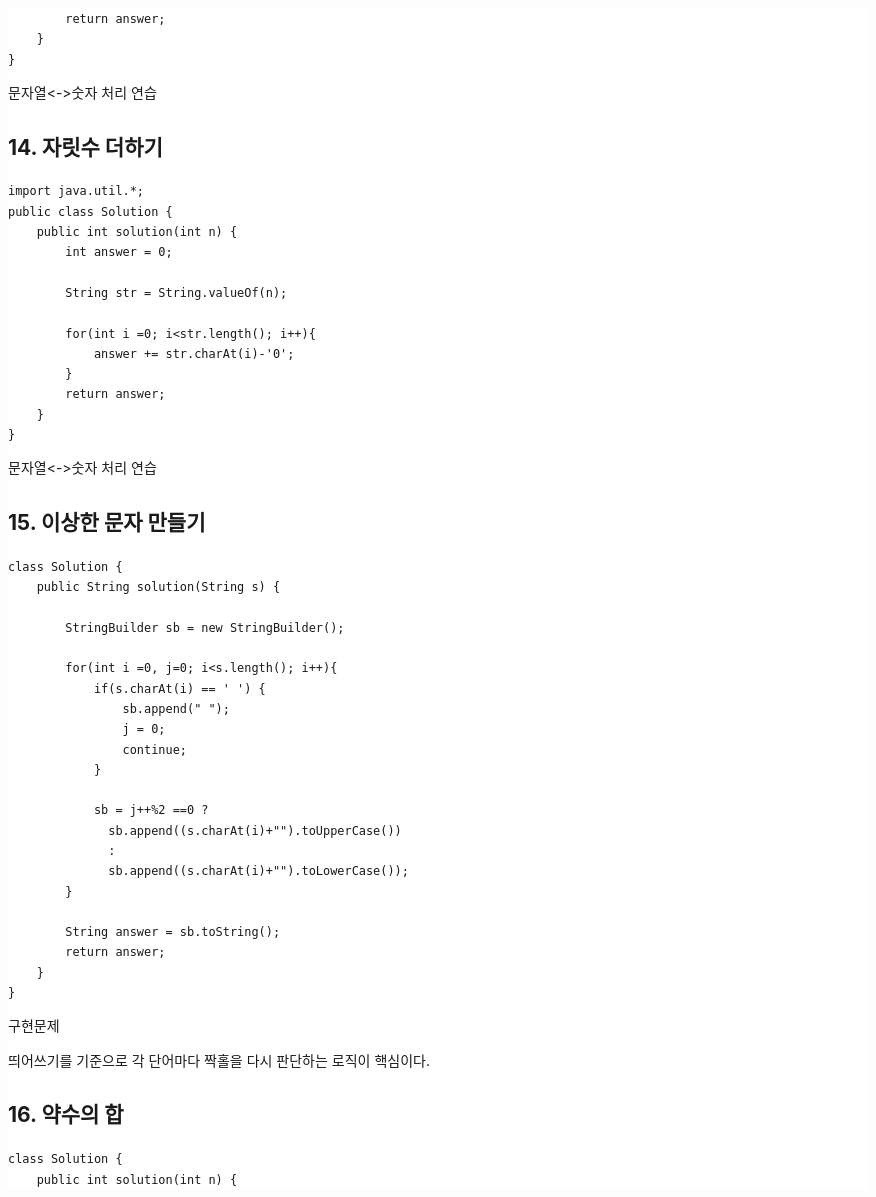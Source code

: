             return answer;
        }
    }

문자열<->숫자 처리 연습

## 14. 자릿수 더하기
    import java.util.*;  
    public class Solution {
        public int solution(int n) {
            int answer = 0;
    
            String str = String.valueOf(n);
            
            for(int i =0; i<str.length(); i++){
                answer += str.charAt(i)-'0';
            }
            return answer;
        }
    }
    
문자열<->숫자 처리 연습

## 15. 이상한 문자 만들기
    class Solution {
        public String solution(String s) {
        
            StringBuilder sb = new StringBuilder();
    		
            for(int i =0, j=0; i<s.length(); i++){    
                if(s.charAt(i) == ' ') {
                    sb.append(" ");
                    j = 0;
                    continue;
                } 
                
            	sb = j++%2 ==0 ?
            	  sb.append((s.charAt(i)+"").toUpperCase())
            	  :
            	  sb.append((s.charAt(i)+"").toLowerCase());	
            }
            
            String answer = sb.toString();
            return answer;
        }    
    }
    
구현문제

띄어쓰기를 기준으로 각 단어마다 짝홀을 다시 판단하는 로직이 핵심이다.

## 16. 약수의 합
    class Solution {
        public int solution(int n) {
         